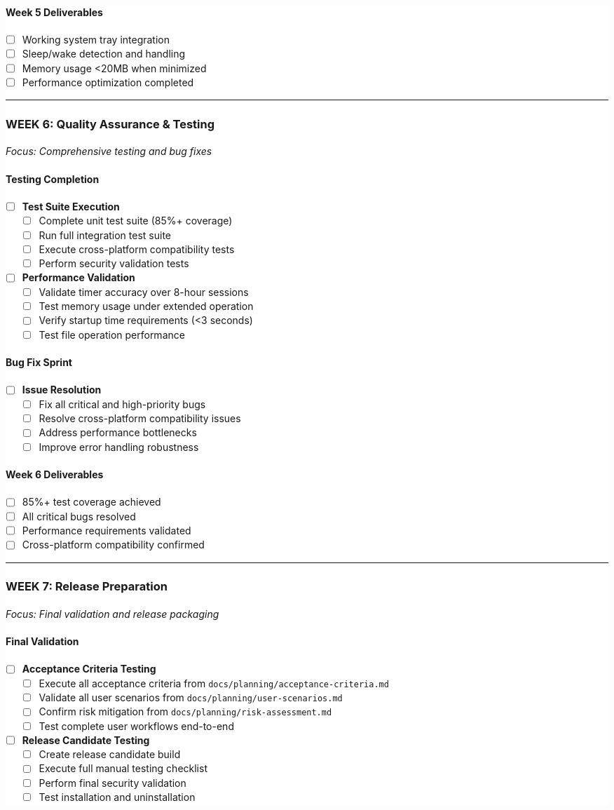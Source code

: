 #### **Week 5 Deliverables**
- [ ] Working system tray integration
- [ ] Sleep/wake detection and handling
- [ ] Memory usage <20MB when minimized
- [ ] Performance optimization completed

---

### **WEEK 6: Quality Assurance & Testing**
*Focus: Comprehensive testing and bug fixes*

#### **Testing Completion**
- [ ] **Test Suite Execution**
  - [ ] Complete unit test suite (85%+ coverage)
  - [ ] Run full integration test suite
  - [ ] Execute cross-platform compatibility tests
  - [ ] Perform security validation tests

- [ ] **Performance Validation**
  - [ ] Validate timer accuracy over 8-hour sessions
  - [ ] Test memory usage under extended operation
  - [ ] Verify startup time requirements (<3 seconds)
  - [ ] Test file operation performance

#### **Bug Fix Sprint**
- [ ] **Issue Resolution**
  - [ ] Fix all critical and high-priority bugs
  - [ ] Resolve cross-platform compatibility issues
  - [ ] Address performance bottlenecks
  - [ ] Improve error handling robustness

#### **Week 6 Deliverables**
- [ ] 85%+ test coverage achieved
- [ ] All critical bugs resolved
- [ ] Performance requirements validated
- [ ] Cross-platform compatibility confirmed

---

### **WEEK 7: Release Preparation**
*Focus: Final validation and release packaging*

#### **Final Validation**
- [ ] **Acceptance Criteria Testing**
  - [ ] Execute all acceptance criteria from `docs/planning/acceptance-criteria.md`
  - [ ] Validate all user scenarios from `docs/planning/user-scenarios.md`
  - [ ] Confirm risk mitigation from `docs/planning/risk-assessment.md`
  - [ ] Test complete user workflows end-to-end

- [ ] **Release Candidate Testing**
  - [ ] Create release candidate build
  - [ ] Execute full manual testing checklist
  - [ ] Perform final security validation
  - [ ] Test installation and uninstallation
